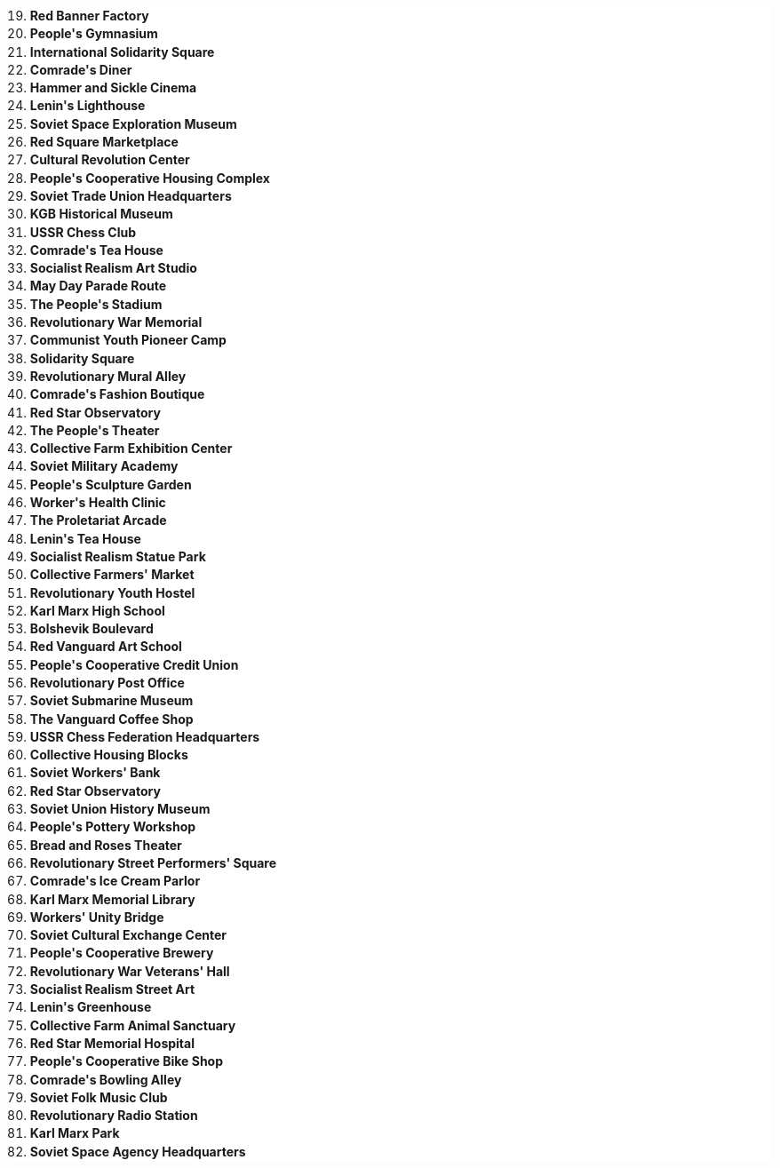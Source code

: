 19. **Red Banner Factory**
20. **People's Gymnasium**
21. **International Solidarity Square**
22. **Comrade's Diner**
23. **Hammer and Sickle Cinema**
24. **Lenin's Lighthouse**
25. **Soviet Space Exploration Museum**
26. **Red Square Marketplace**
27. **Cultural Revolution Center**
28. **People's Cooperative Housing Complex**
29. **Soviet Trade Union Headquarters**
30. **KGB Historical Museum**
31. **USSR Chess Club**
32. **Comrade's Tea House**
33. **Socialist Realism Art Studio**
34. **May Day Parade Route**
35. **The People's Stadium**
36. **Revolutionary War Memorial**
37. **Communist Youth Pioneer Camp**
38. **Solidarity Square**
39. **Revolutionary Mural Alley**
40. **Comrade's Fashion Boutique**
41. **Red Star Observatory**
42. **The People's Theater**
43. **Collective Farm Exhibition Center**
44. **Soviet Military Academy**
45. **People's Sculpture Garden**
46. **Worker's Health Clinic**
47. **The Proletariat Arcade**
48. **Lenin's Tea House**
49. **Socialist Realism Statue Park**
50. **Collective Farmers' Market**
51. **Revolutionary Youth Hostel**
52. **Karl Marx High School**
53. **Bolshevik Boulevard**
54. **Red Vanguard Art School**
55. **People's Cooperative Credit Union**
56. **Revolutionary Post Office**
57. **Soviet Submarine Museum**
58. **The Vanguard Coffee Shop**
59. **USSR Chess Federation Headquarters**
60. **Collective Housing Blocks**
61. **Soviet Workers' Bank**
62. **Red Star Observatory**
63. **Soviet Union History Museum**
64. **People's Pottery Workshop**
65. **Bread and Roses Theater**
66. **Revolutionary Street Performers' Square**
67. **Comrade's Ice Cream Parlor**
68. **Karl Marx Memorial Library**
69. **Workers' Unity Bridge**
70. **Soviet Cultural Exchange Center**
71. **People's Cooperative Brewery**
72. **Revolutionary War Veterans' Hall**
73. **Socialist Realism Street Art**
74. **Lenin's Greenhouse**
75. **Collective Farm Animal Sanctuary**
76. **Red Star Memorial Hospital**
77. **People's Cooperative Bike Shop**
78. **Comrade's Bowling Alley**
79. **Soviet Folk Music Club**
80. **Revolutionary Radio Station**
81. **Karl Marx Park**
82. **Soviet Space Agency Headquarters**